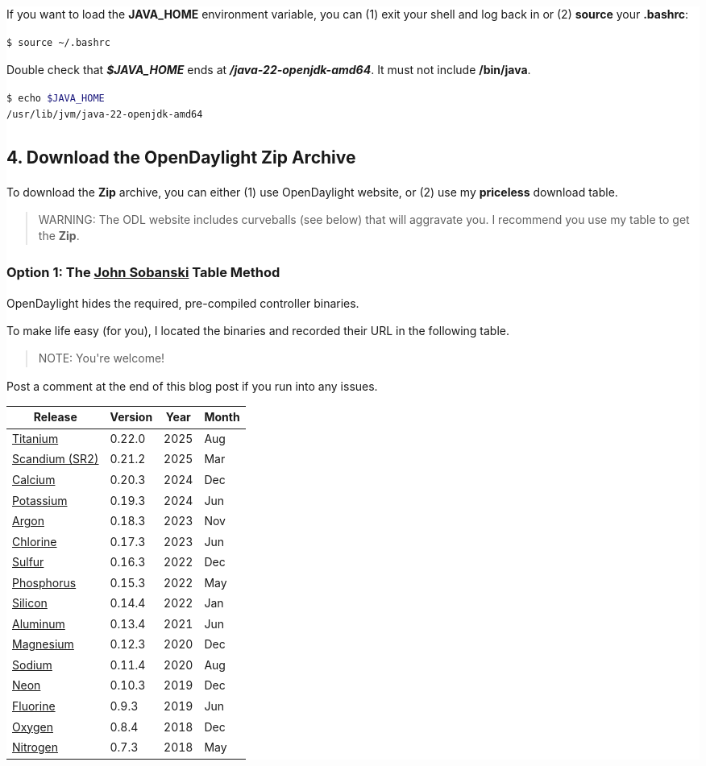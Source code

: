 If you want to load the **JAVA_HOME** environment variable, you can (1) exit your shell and log back in or (2) **source** your **.bashrc**:

```bash
$ source ~/.bashrc
```

Double check that ***$JAVA_HOME*** ends at ***/java-22-openjdk-amd64***. It must not include **/bin/java**.

```bash
$ echo $JAVA_HOME
/usr/lib/jvm/java-22-openjdk-amd64
```

## 4. Download the OpenDaylight Zip Archive
To download the **Zip** archive, you can either (1) use OpenDaylight website, or (2) use my **priceless** download table.  

> WARNING:  The ODL website includes curveballs (see below) that will aggravate you.  I recommend you use my table to get the **Zip**.

### Option 1:  The [John Sobanski](https://john.soban.ski) Table Method
OpenDaylight hides the required, pre-compiled controller binaries.  

To make life easy (for you), I located the binaries and recorded their URL in the following table.

> NOTE: You're welcome!

Post a comment at the end of this blog post if you run into any issues.

Release | Version | Year | Month
----------|--------|-----|------
[Titanium](https://nexus.opendaylight.org/content/repositories/opendaylight.release/org/opendaylight/integration/karaf/0.22.0/karaf-0.22.0.zip) | 0.22.0 | 2025 | Aug
[Scandium (SR2)](https://nexus.opendaylight.org/content/repositories/opendaylight.release/org/opendaylight/integration/karaf/0.21.2/karaf-0.21.2.zip) | 0.21.2 | 2025 | Mar
[Calcium](https://nexus.opendaylight.org/content/repositories/opendaylight.release/org/opendaylight/integration/karaf/0.20.3/karaf-0.20.3.zip) | 0.20.3 | 2024 | Dec 
[Potassium](https://nexus.opendaylight.org/content/repositories/opendaylight.release/org/opendaylight/integration/karaf/0.19.3/karaf-0.19.3.zip) | 0.19.3 | 2024 | Jun
[Argon](https://nexus.opendaylight.org/content/repositories/opendaylight.release/org/opendaylight/integration/karaf/0.18.3/karaf-0.18.3.zip) | 0.18.3 | 2023 | Nov
[Chlorine](https://nexus.opendaylight.org/content/repositories/opendaylight.release/org/opendaylight/integration/karaf/0.17.3/karaf-0.17.3.zip) | 0.17.3 | 2023 | Jun
[Sulfur](https://nexus.opendaylight.org/content/repositories/opendaylight.release/org/opendaylight/integration/karaf/0.16.3/karaf-0.16.3.zip) | 0.16.3 | 2022 | Dec
[Phosphorus](https://nexus.opendaylight.org/content/repositories/opendaylight.release/org/opendaylight/integration/karaf/0.15.3/karaf-0.15.3.zip) | 0.15.3 | 2022 | May
[Silicon](https://nexus.opendaylight.org/content/repositories/opendaylight.release/org/opendaylight/integration/karaf/0.14.4/karaf-0.14.4.zip) | 0.14.4 | 2022 | Jan
[Aluminum](https://nexus.opendaylight.org/content/repositories/opendaylight.release/org/opendaylight/integration/karaf/0.13.4/karaf-0.13.4.zip) | 0.13.4 | 2021 | Jun
[Magnesium](https://nexus.opendaylight.org/content/repositories/opendaylight.release/org/opendaylight/integration/karaf/0.12.3/karaf-0.12.3.zip) | 0.12.3 | 2020 | Dec
[Sodium](https://nexus.opendaylight.org/content/repositories/opendaylight.release/org/opendaylight/integration/karaf/0.11.4/karaf-0.11.4.zip) | 0.11.4 | 2020 | Aug
[Neon](https://nexus.opendaylight.org/content/repositories/opendaylight.release/org/opendaylight/integration/karaf/0.10.3/karaf-0.10.3.zip) | 0.10.3 | 2019 | Dec
[Fluorine](https://nexus.opendaylight.org/content/repositories/opendaylight.release/org/opendaylight/integration/karaf/0.9.3/karaf-0.9.3.zip)| 0.9.3 | 2019 | Jun
[Oxygen](https://nexus.opendaylight.org/content/repositories/opendaylight.release/org/opendaylight/integration/karaf/0.8.4/karaf-0.8.4.zip) | 0.8.4 | 2018 | Dec
[Nitrogen](https://nexus.opendaylight.org/content/repositories/opendaylight.release/org/opendaylight/integration/karaf/0.7.3/karaf-0.7.3.zip) | 0.7.3 | 2018 | May